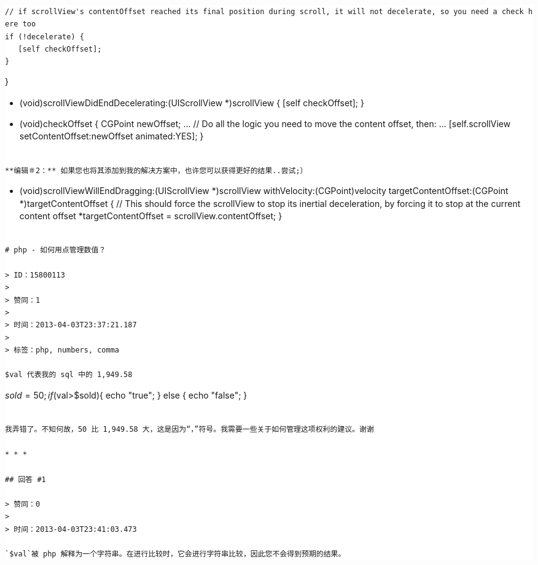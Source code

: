     // if scrollView's contentOffset reached its final position during scroll, it will not decelerate, so you need a check here too
    if (!decelerate) {
       [self checkOffset];
    }
}    

- (void)scrollViewDidEndDecelerating:(UIScrollView *)scrollView {
   [self checkOffset];
}

- (void)checkOffset {
    CGPoint newOffset;
    ...
    // Do all the logic you need to move the content offset, then:
    ...
    [self.scrollView setContentOffset:newOffset animated:YES];
} 
```

**编辑＃2：** 如果您也将其添加到我的解决方案中，也许您可​​以获得更好的结果..尝试;）

```
- (void)scrollViewWillEndDragging:(UIScrollView *)scrollView withVelocity:(CGPoint)velocity targetContentOffset:(CGPoint *)targetContentOffset {
    // This should force the scrollView to stop its inertial deceleration, by forcing it to stop at the current content offset
    *targetContentOffset = scrollView.contentOffset;
} 
```

# php - 如何用点管理数值？

> ID：15800113
> 
> 赞同：1
> 
> 时间：2013-04-03T23:37:21.187
> 
> 标签：php, numbers, comma

$val 代表我的 sql 中的 1,949.58

```
 $sold = 50;
    if ($val>$sold){
    echo "true";
    }
    else
    {
    echo "false";
    } 
```

我弄错了。不知何故，50 比 1,949.58 大，这是因为“，”符号。我需要一些关于如何管理这项权利的建议。谢谢

* * *

## 回答 #1

> 赞同：0
> 
> 时间：2013-04-03T23:41:03.473

`$val`被 php 解释为一个字符串。在进行比较时，它会进行字符串比较，因此您不会得到预期的结果。
```